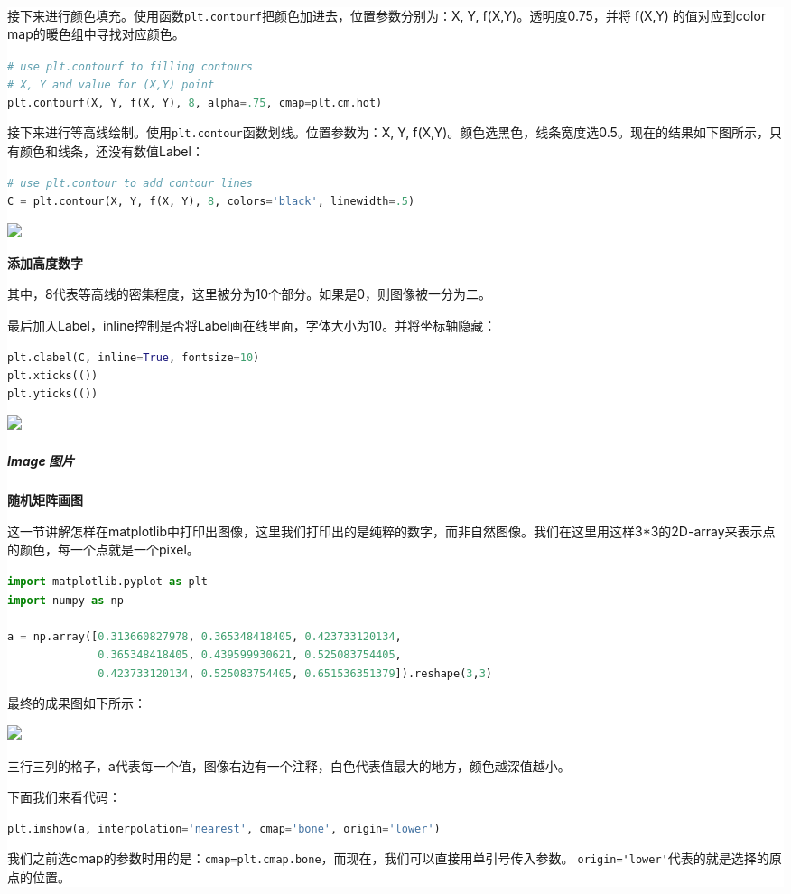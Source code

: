 接下来进行颜色填充。使用函数`plt.contourf`把颜色加进去，位置参数分别为：X, Y, f(X,Y)。透明度0.75，并将 f(X,Y) 的值对应到color map的暖色组中寻找对应颜色。

```python
# use plt.contourf to filling contours
# X, Y and value for (X,Y) point
plt.contourf(X, Y, f(X, Y), 8, alpha=.75, cmap=plt.cm.hot)
```

接下来进行等高线绘制。使用`plt.contour`函数划线。位置参数为：X, Y, f(X,Y)。颜色选黑色，线条宽度选0.5。现在的结果如下图所示，只有颜色和线条，还没有数值Label：

```python
# use plt.contour to add contour lines
C = plt.contour(X, Y, f(X, Y), 8, colors='black', linewidth=.5)
```

![](http://oslivcbny.bkt.clouddn.com/Figure_22.png)

**添加高度数字**

其中，8代表等高线的密集程度，这里被分为10个部分。如果是0，则图像被一分为二。

最后加入Label，inline控制是否将Label画在线里面，字体大小为10。并将坐标轴隐藏：

```Python
plt.clabel(C, inline=True, fontsize=10)
plt.xticks(())
plt.yticks(())
```

![](http://oslivcbny.bkt.clouddn.com/Figure_21.png)

##### Image 图片

**随机矩阵画图**

这一节讲解怎样在matplotlib中打印出图像，这里我们打印出的是纯粹的数字，而非自然图像。我们在这里用这样3*3的2D-array来表示点的颜色，每一个点就是一个pixel。

```Python
import matplotlib.pyplot as plt
import numpy as np

a = np.array([0.313660827978, 0.365348418405, 0.423733120134,
              0.365348418405, 0.439599930621, 0.525083754405,
              0.423733120134, 0.525083754405, 0.651536351379]).reshape(3,3)
```

最终的成果图如下所示：

![](http://oslivcbny.bkt.clouddn.com/Figure_23.png)

三行三列的格子，a代表每一个值，图像右边有一个注释，白色代表值最大的地方，颜色越深值越小。

下面我们来看代码：

```python
plt.imshow(a, interpolation='nearest', cmap='bone', origin='lower')
```

我们之前选cmap的参数时用的是：`cmap=plt.cmap.bone`，而现在，我们可以直接用单引号传入参数。 `origin='lower'`代表的就是选择的原点的位置。
